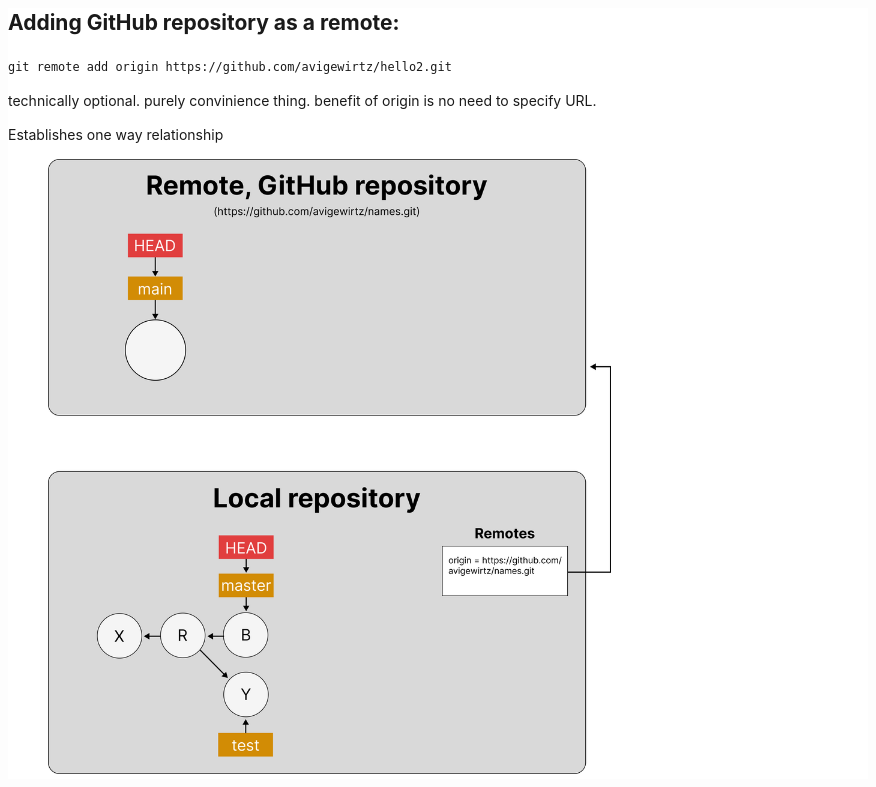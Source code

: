 ## Adding GitHub repository as a remote:

```
git remote add origin https://github.com/avigewirtz/hello2.git
```

technically optional. purely convinience thing. benefit of origin is no need to specify URL.&#x20;

Establishes one way relationship

<figure><img src="../../.gitbook/assets/Group 209.png" alt="" width="563"><figcaption></figcaption></figure>

